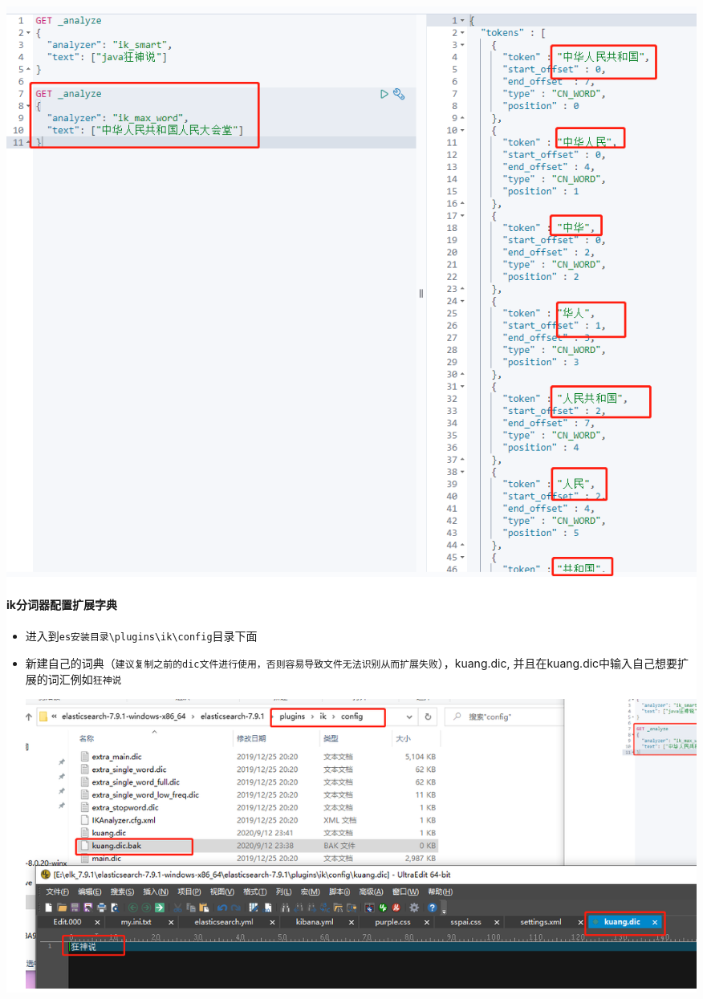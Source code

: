 ![image-20200912233013689](img\image-20200912233013689.png)

#### ik分词器配置扩展字典

- 进入到`es安装目录\plugins\ik\config`目录下面

- 新建自己的词典（`建议复制之前的dic文件进行使用，否则容易导致文件无法识别从而扩展失败`），kuang.dic, 并且在kuang.dic中输入自己想要扩展的词汇例如`狂神说`

  ![image-20200912234138718](img\image-20200912234138718.png)
